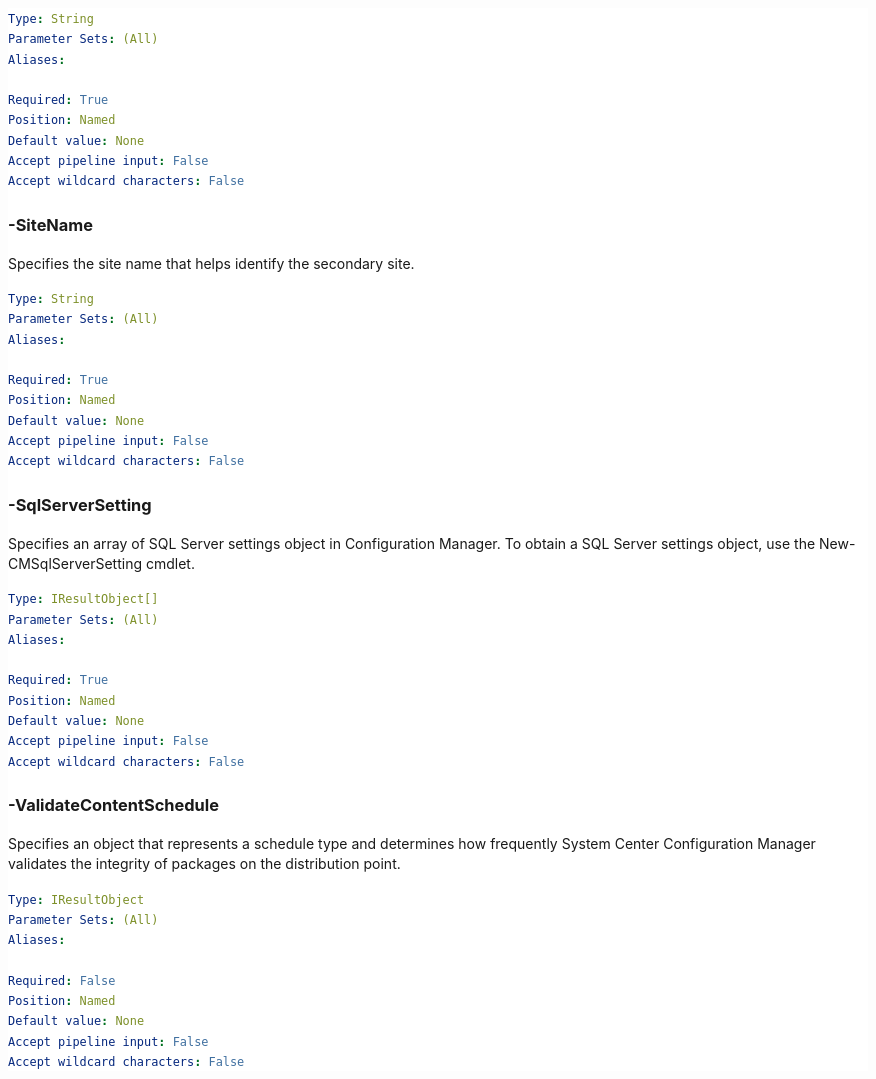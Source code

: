 ```yaml
Type: String
Parameter Sets: (All)
Aliases: 

Required: True
Position: Named
Default value: None
Accept pipeline input: False
Accept wildcard characters: False
```

### -SiteName
Specifies the site name that helps identify the secondary site.

```yaml
Type: String
Parameter Sets: (All)
Aliases: 

Required: True
Position: Named
Default value: None
Accept pipeline input: False
Accept wildcard characters: False
```

### -SqlServerSetting
Specifies an array of SQL Server settings object in Configuration Manager.
To obtain a SQL Server settings object, use the New-CMSqlServerSetting cmdlet.

```yaml
Type: IResultObject[]
Parameter Sets: (All)
Aliases: 

Required: True
Position: Named
Default value: None
Accept pipeline input: False
Accept wildcard characters: False
```

### -ValidateContentSchedule
Specifies an object that represents a schedule type and determines how frequently System Center Configuration Manager validates the integrity of packages on the distribution point.

```yaml
Type: IResultObject
Parameter Sets: (All)
Aliases: 

Required: False
Position: Named
Default value: None
Accept pipeline input: False
Accept wildcard characters: False
```
